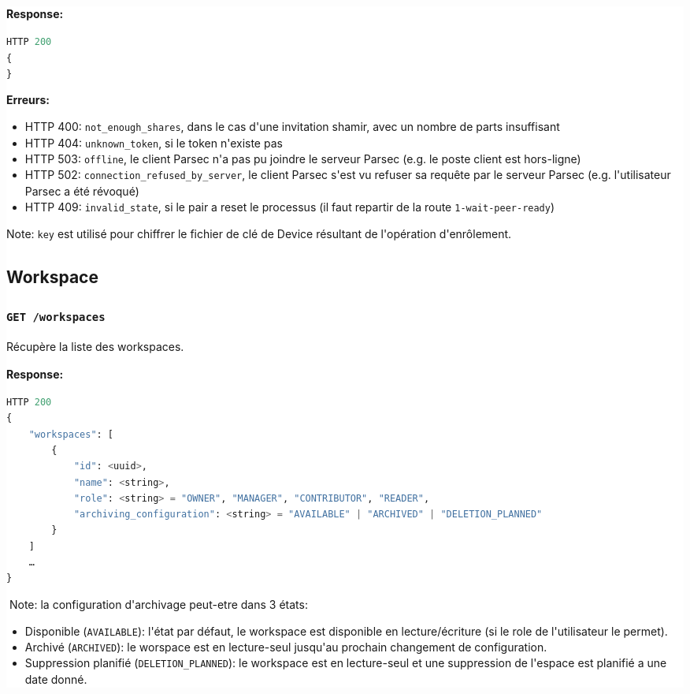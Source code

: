 **Response:**


```python
HTTP 200
{
}
```

**Erreurs:**

- HTTP 400: `not_enough_shares`, dans le cas d'une invitation shamir, avec un nombre de parts insuffisant
- HTTP 404: `unknown_token`, si le token n'existe pas
- HTTP 503: `offline`, le client Parsec n'a pas pu joindre le serveur Parsec (e.g. le poste client est hors-ligne)
- HTTP 502: `connection_refused_by_server`, le client Parsec s'est vu refuser sa requête par le serveur Parsec (e.g. l'utilisateur Parsec a été révoqué)
- HTTP 409: `invalid_state`, si le pair a reset le processus (il faut repartir de la route `1-wait-peer-ready`)

Note: `key` est utilisé pour chiffrer le fichier de clé de Device résultant de l'opération d'enrôlement.

## Workspace

### `GET /workspaces`

Récupère la liste des workspaces.

**Response:**


```python
HTTP 200
{
    "workspaces": [
        {
            "id": <uuid>,
            "name": <string>,
            "role": <string> = "OWNER", "MANAGER", "CONTRIBUTOR", "READER",
            "archiving_configuration": <string> = "AVAILABLE" | "ARCHIVED" | "DELETION_PLANNED"
        }
    ]
    …
}
```
​
Note: la configuration d'archivage peut-etre dans 3 états:

- Disponible (`AVAILABLE`): l'état par défaut, le workspace est disponible en lecture/écriture (si le role de l'utilisateur le permet).
- Archivé (`ARCHIVED`): le worspace est en lecture-seul jusqu'au prochain changement de configuration.
- Suppression planifié (`DELETION_PLANNED`): le workspace est en lecture-seul et une suppression de l'espace est planifié a une date donné.
